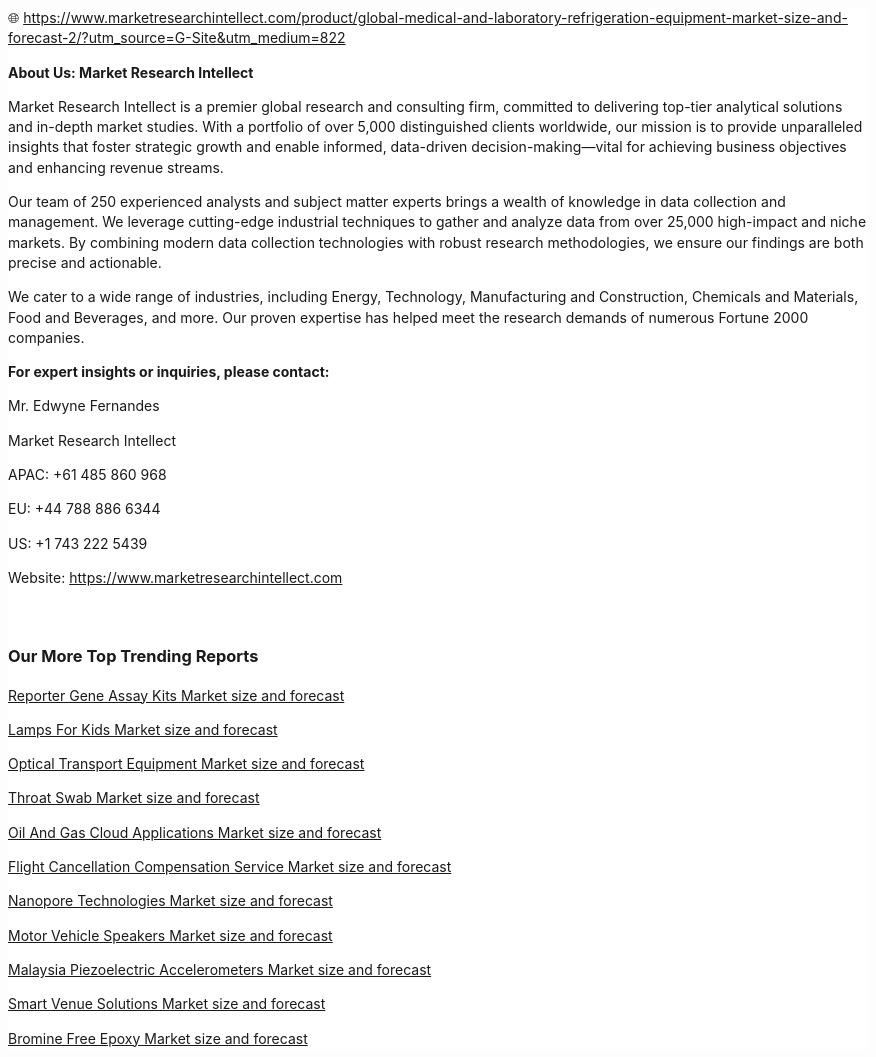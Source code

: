 🌐&nbsp;</strong><a href="https://www.marketresearchintellect.com/product/global-medical-and-laboratory-refrigeration-equipment-market-size-and-forecast-2/?utm_source=G-Site&utm_medium=822">https://www.marketresearchintellect.com/product/global-medical-and-laboratory-refrigeration-equipment-market-size-and-forecast-2/?utm_source=G-Site&utm_medium=822</a></p><p><strong>About Us: Market Research Intellect</strong></p></div><div class="article-main__content" data-test-id="publishing-text-block"><div class="article-main__content" data-test-id="publishing-text-block"><p>Market Research Intellect is a premier global research and consulting firm, committed to delivering top-tier analytical solutions and in-depth market studies. With a portfolio of over 5,000 distinguished clients worldwide, our mission is to provide unparalleled insights that foster strategic growth and enable informed, data-driven decision-making&mdash;vital for achieving business objectives and enhancing revenue streams.</p><p>Our team of 250 experienced analysts and subject matter experts brings a wealth of knowledge in data collection and management. We leverage cutting-edge industrial techniques to gather and analyze data from over 25,000 high-impact and niche markets. By combining modern data collection technologies with robust research methodologies, we ensure our findings are both precise and actionable.</p><p>We cater to a wide range of industries, including Energy, Technology, Manufacturing and Construction, Chemicals and Materials, Food and Beverages, and more. Our proven expertise has helped meet the research demands of numerous Fortune 2000 companies.</p><p><strong>For expert insights or inquiries, please contact:</strong></p><p>Mr. Edwyne Fernandes</p><p>Market Research Intellect</p><p>APAC: +61 485 860 968</p><p>EU: +44 788 886 6344</p><p>US: +1 743 222 5439</p></div><div class="article-main__content" data-test-id="publishing-text-block"><p><span class="">Website:&nbsp;https://www.marketresearchintellect.com</span></p></div></div><div class="article-main__content" data-test-id="publishing-text-block">&nbsp;</div><h3>Our More Top Trending Reports</h3><p><a href="https://www.marketresearchintellect.com/ar/product/global-reporter-gene-assay-kits-market-size-and-forecast/">Reporter Gene Assay Kits  Market size and forecast</a></p><p><a href="https://www.marketresearchintellect.com/pt/product/global-lamps-for-kids-market-size-and-forecast/">Lamps For Kids  Market size and forecast</a></p><p><a href="https://www.marketresearchintellect.com/it/product/optical-transport-equipment-market/">Optical Transport Equipment  Market size and forecast</a></p><p><a href="https://www.marketresearchintellect.com/nl/product/throat-swab-market-size-and-forecast/">Throat Swab  Market size and forecast</a></p><p><a href="https://www.marketresearchintellect.com/ko/product/oil-and-gas-cloud-applications-market/">Oil And Gas Cloud Applications  Market size and forecast</a></p><p><a href="https://www.marketresearchintellect.com/de/product/flight-cancellation-compensation-service-market/">Flight Cancellation Compensation Service  Market size and forecast</a></p><p><a href="https://www.marketresearchintellect.com/es/product/global-nanopore-technologies-market/">Nanopore Technologies  Market size and forecast</a></p><p><a href="https://www.marketresearchintellect.com/product/global-motor-vehicle-speakers-market/">Motor Vehicle Speakers  Market size and forecast</a></p><p><a href="https://www.marketresearchintellect.com/ja/product/global-malaysia-piezoelectric-accelerometers-market-size-and-forecast/">Malaysia Piezoelectric Accelerometers  Market size and forecast</a></p><p><a href="https://www.marketresearchintellect.com/ar/product/smart-venue-solutions-market/">Smart Venue Solutions  Market size and forecast</a></p><p><a href="https://www.marketresearchintellect.com/pt/product/global-bromine-free-epoxy-market/">Bromine Free Epoxy  Market size and forecast</a></p>